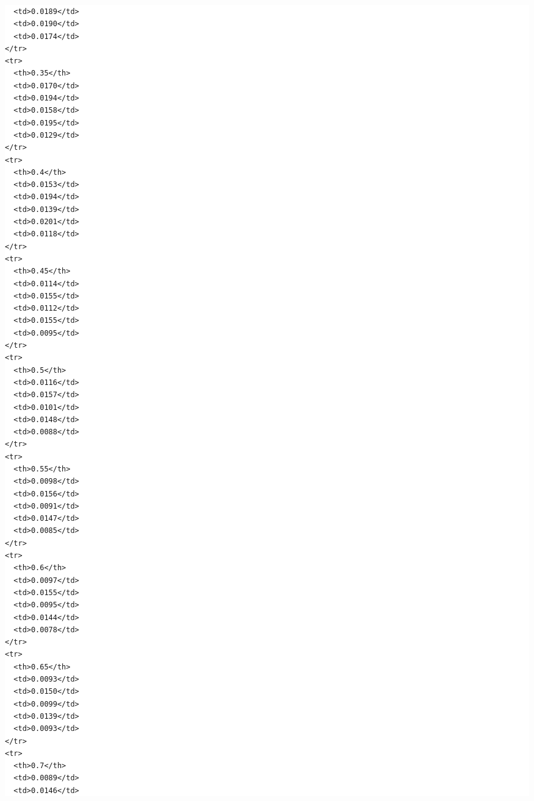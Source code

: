       <td>0.0189</td>
      <td>0.0190</td>
      <td>0.0174</td>
    </tr>
    <tr>
      <th>0.35</th>
      <td>0.0170</td>
      <td>0.0194</td>
      <td>0.0158</td>
      <td>0.0195</td>
      <td>0.0129</td>
    </tr>
    <tr>
      <th>0.4</th>
      <td>0.0153</td>
      <td>0.0194</td>
      <td>0.0139</td>
      <td>0.0201</td>
      <td>0.0118</td>
    </tr>
    <tr>
      <th>0.45</th>
      <td>0.0114</td>
      <td>0.0155</td>
      <td>0.0112</td>
      <td>0.0155</td>
      <td>0.0095</td>
    </tr>
    <tr>
      <th>0.5</th>
      <td>0.0116</td>
      <td>0.0157</td>
      <td>0.0101</td>
      <td>0.0148</td>
      <td>0.0088</td>
    </tr>
    <tr>
      <th>0.55</th>
      <td>0.0098</td>
      <td>0.0156</td>
      <td>0.0091</td>
      <td>0.0147</td>
      <td>0.0085</td>
    </tr>
    <tr>
      <th>0.6</th>
      <td>0.0097</td>
      <td>0.0155</td>
      <td>0.0095</td>
      <td>0.0144</td>
      <td>0.0078</td>
    </tr>
    <tr>
      <th>0.65</th>
      <td>0.0093</td>
      <td>0.0150</td>
      <td>0.0099</td>
      <td>0.0139</td>
      <td>0.0093</td>
    </tr>
    <tr>
      <th>0.7</th>
      <td>0.0089</td>
      <td>0.0146</td>